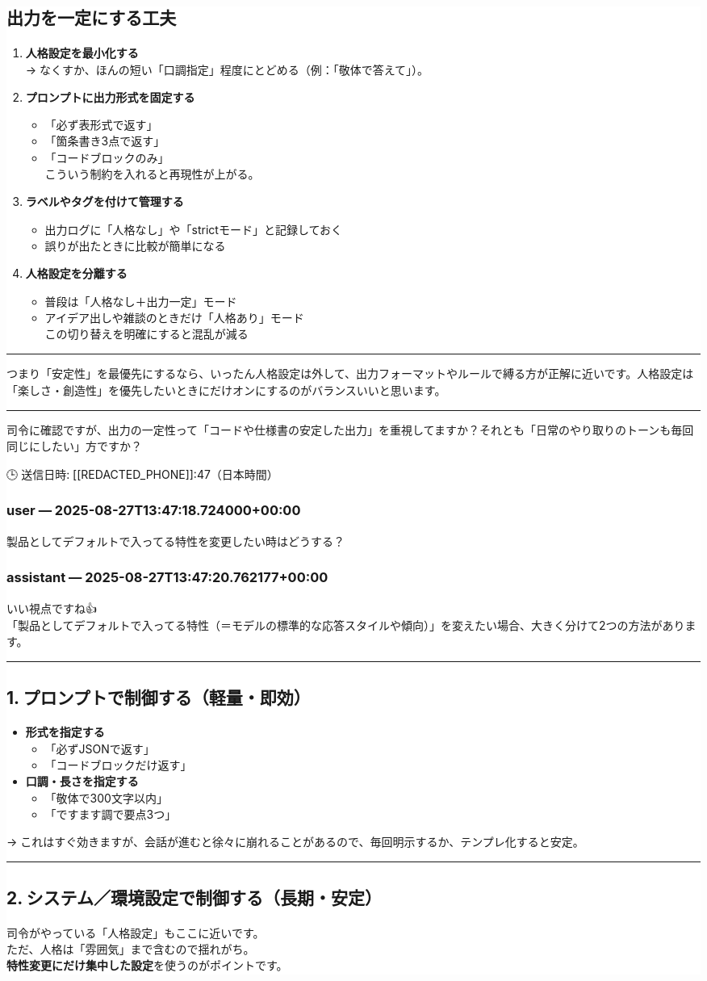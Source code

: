 
## 出力を一定にする工夫
1. **人格設定を最小化する**  
   → なくすか、ほんの短い「口調指定」程度にとどめる（例：「敬体で答えて」）。  

2. **プロンプトに出力形式を固定する**  
   - 「必ず表形式で返す」  
   - 「箇条書き3点で返す」  
   - 「コードブロックのみ」  
   こういう制約を入れると再現性が上がる。  

3. **ラベルやタグを付けて管理する**  
   - 出力ログに「人格なし」や「strictモード」と記録しておく  
   - 誤りが出たときに比較が簡単になる  

4. **人格設定を分離する**  
   - 普段は「人格なし＋出力一定」モード  
   - アイデア出しや雑談のときだけ「人格あり」モード  
   この切り替えを明確にすると混乱が減る  

---

つまり「安定性」を最優先にするなら、いったん人格設定は外して、出力フォーマットやルールで縛る方が正解に近いです。人格設定は「楽しさ・創造性」を優先したいときにだけオンにするのがバランスいいと思います。  

---

司令に確認ですが、出力の一定性って「コードや仕様書の安定した出力」を重視してますか？それとも「日常のやり取りのトーンも毎回同じにしたい」方ですか？  

🕒 送信日時: [[REDACTED_PHONE]]:47（日本時間）

### user — 2025-08-27T13:47:18.724000+00:00

製品としてデフォルトで入ってる特性を変更したい時はどうする？

### assistant — 2025-08-27T13:47:20.762177+00:00

いい視点ですね👍  
「製品としてデフォルトで入ってる特性（＝モデルの標準的な応答スタイルや傾向）」を変えたい場合、大きく分けて2つの方法があります。  

---

## 1. プロンプトで制御する（軽量・即効）
- **形式を指定する**  
  - 「必ずJSONで返す」  
  - 「コードブロックだけ返す」  
- **口調・長さを指定する**  
  - 「敬体で300文字以内」  
  - 「ですます調で要点3つ」  

→ これはすぐ効きますが、会話が進むと徐々に崩れることがあるので、毎回明示するか、テンプレ化すると安定。  

---

## 2. システム／環境設定で制御する（長期・安定）
司令がやっている「人格設定」もここに近いです。  
ただ、人格は「雰囲気」まで含むので揺れがち。  
**特性変更にだけ集中した設定**を使うのがポイントです。  
